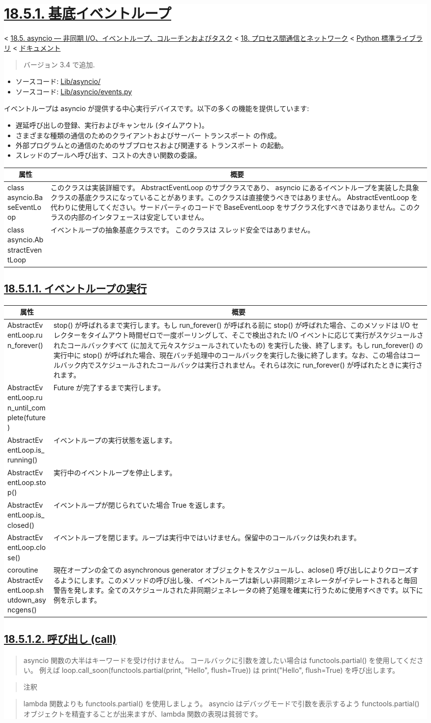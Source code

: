 # [18.5.1. 基底イベントループ]()

< [18.5. asyncio — 非同期 I/O、イベントループ、コルーチンおよびタスク](https://docs.python.jp/3/library/asyncio.html) < [18. プロセス間通信とネットワーク](https://docs.python.jp/3/library/ipc.html) < [Python 標準ライブラリ](https://docs.python.jp/3/library/index.html#the-python-standard-library) < [ドキュメント](https://docs.python.jp/3/index.html)

> バージョン 3.4 で追加.

* ソースコード: [Lib/asyncio/](https://github.com/python/cpython/tree/3.6/Lib/asyncio/)
* ソースコード: [Lib/asyncio/events.py](https://github.com/python/cpython/tree/3.6/Lib/asyncio/events.py)

イベントループは asyncio が提供する中心実行デバイスです。以下の多くの機能を提供しています:

* 遅延呼び出しの登録、実行およびキャンセル (タイムアウト)。
* さまざまな種類の通信のためのクライアントおよびサーバー トランスポート の作成。
* 外部プログラムとの通信のためのサブプロセスおよび関連する トランスポート の起動。
* スレッドのプールへ呼び出す、コストの大きい関数の委譲。

属性|概要
----|----
class asyncio.BaseEventLoop|このクラスは実装詳細です。 AbstractEventLoop のサブクラスであり、 asyncio にあるイベントループを実装した具象クラスの基底クラスになっていることがあります。このクラスは直接使うべきではありません。 AbstractEventLoop を代わりに使用してください。サードパーティのコードで BaseEventLoop をサブクラス化すべきではありません。このクラスの内部のインタフェースは安定していません。
class asyncio.AbstractEventLoop|イベントループの抽象基底クラスです。 このクラスは スレッド安全ではありません。

## [18.5.1.1. イベントループの実行]()

属性|概要
----|----
AbstractEventLoop.run_forever()|stop() が呼ばれるまで実行します。もし run_forever() が呼ばれる前に stop() が呼ばれた場合、このメソッドは I/O セレクターをタイムアウト時間ゼロで一度ポーリングして、そこで検出された I/O イベントに応じて実行がスケジュールされたコールバックすべて (に加えて元々スケジュールされていたもの) を実行した後、終了します。もし run_forever() の実行中に stop() が呼ばれた場合、現在バッチ処理中のコールバックを実行した後に終了します。なお、この場合はコールバック内でスケジュールされたコールバックは実行されません。それらは次に run_forever() が呼ばれたときに実行されます。
AbstractEventLoop.run_until_complete(future)|Future が完了するまで実行します。
AbstractEventLoop.is_running()|イベントループの実行状態を返します。
AbstractEventLoop.stop()|実行中のイベントループを停止します。
AbstractEventLoop.is_closed()|イベントループが閉じられていた場合 True を返します。
AbstractEventLoop.close()|イベントループを閉じます。ループは実行中ではいけません。保留中のコールバックは失われます。
coroutine AbstractEventLoop.shutdown_asyncgens()|現在オープンの全ての asynchronous generator オブジェクトをスケジュールし、aclose() 呼び出しによりクローズするようにします。このメソッドの呼び出し後、イベントループは新しい非同期ジェネレータがイテレートされると毎回警告を発します。全てのスケジュールされた非同期ジェネレータの終了処理を確実に行うために使用すべきです。以下に例を示します。

## [18.5.1.2. 呼び出し (call)]()

> asyncio 関数の大半はキーワードを受け付けません。 コールバックに引数を渡したい場合は functools.partial() を使用してください。 例えば loop.call_soon(functools.partial(print, "Hello", flush=True)) は print("Hello", flush=True) を呼び出します。

> 注釈

> lambda 関数よりも functools.partial() を使用しましょう。 asyncio はデバッグモードで引数を表示するよう functools.partial() オブジェクトを精査することが出来ますが、lambda 関数の表現は貧弱です。
